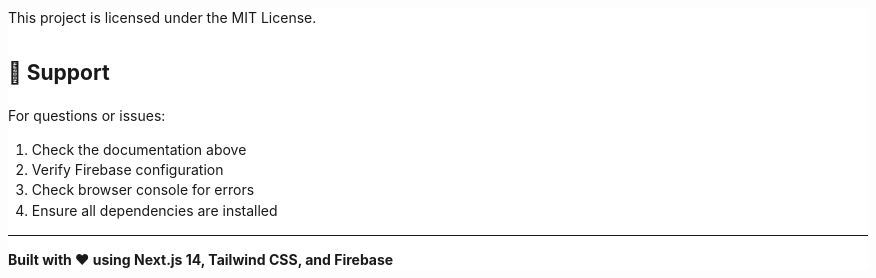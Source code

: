 This project is licensed under the MIT License.

## 🤝 Support

For questions or issues:
1. Check the documentation above
2. Verify Firebase configuration
3. Check browser console for errors
4. Ensure all dependencies are installed

---

**Built with ❤️ using Next.js 14, Tailwind CSS, and Firebase**

